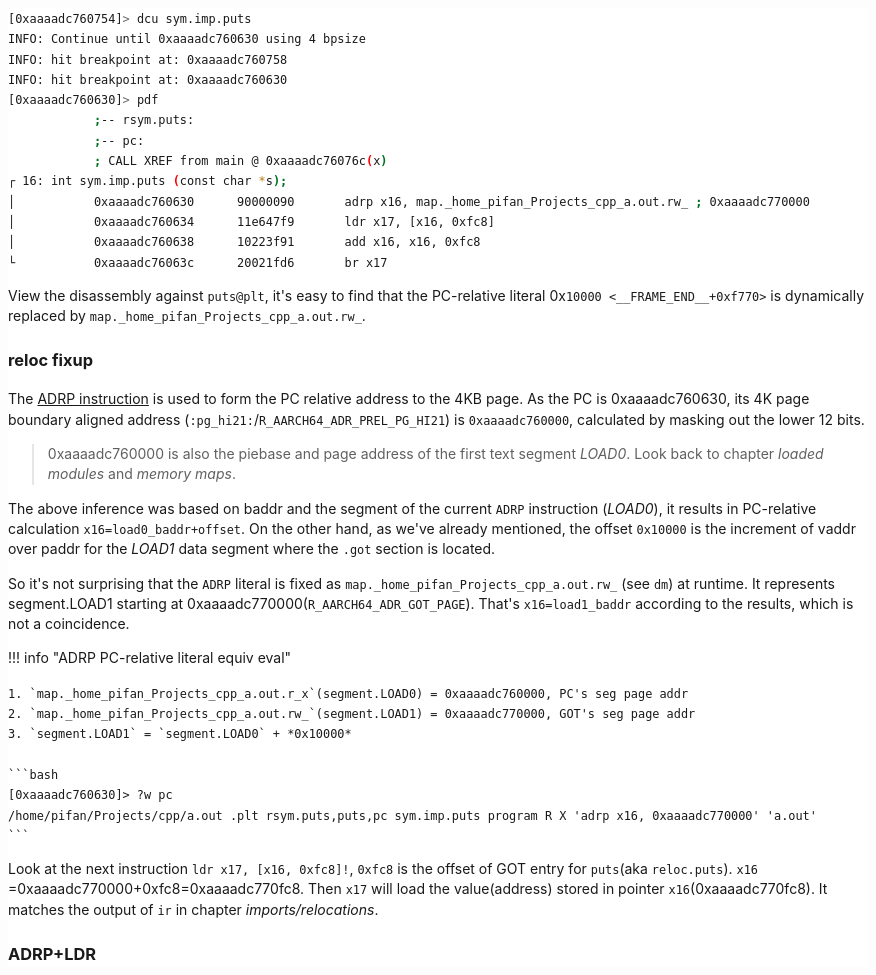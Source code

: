 ```bash
[0xaaaadc760754]> dcu sym.imp.puts
INFO: Continue until 0xaaaadc760630 using 4 bpsize
INFO: hit breakpoint at: 0xaaaadc760758
INFO: hit breakpoint at: 0xaaaadc760630
[0xaaaadc760630]> pdf
            ;-- rsym.puts:
            ;-- pc:
            ; CALL XREF from main @ 0xaaaadc76076c(x)
┌ 16: int sym.imp.puts (const char *s);
│           0xaaaadc760630      90000090       adrp x16, map._home_pifan_Projects_cpp_a.out.rw_ ; 0xaaaadc770000
│           0xaaaadc760634      11e647f9       ldr x17, [x16, 0xfc8]
│           0xaaaadc760638      10223f91       add x16, x16, 0xfc8
└           0xaaaadc76063c      20021fd6       br x17
```

View the disassembly against `puts@plt`, it's easy to find that the PC-relative literal 0x`10000 <__FRAME_END__+0xf770>` is dynamically replaced by `map._home_pifan_Projects_cpp_a.out.rw_`.

### reloc fixup

The [ADRP instruction](../arm/arm-adr-demo.md) is used to form the PC relative address to the 4KB page. As the PC is 0xaaaadc760630, its 4K page boundary aligned address (`:pg_hi21:`/`R_AARCH64_ADR_PREL_PG_HI21`) is `0xaaaadc760000`, calculated by masking out the lower 12 bits.

> 0xaaaadc760000 is also the piebase and page address of the first text segment *LOAD0*. Look back to chapter *loaded modules* and *memory maps*.

The above inference was based on baddr and the segment of the current `ADRP` instruction (*LOAD0*), it results in PC-relative calculation `x16=load0_baddr+offset`. On the other hand, as we've already mentioned, the offset `0x10000` is the increment of vaddr over paddr for the *LOAD1* data segment where the `.got` section is located.

So it's not surprising that the `ADRP` literal is fixed as `map._home_pifan_Projects_cpp_a.out.rw_` (see `dm`) at runtime. It represents segment.LOAD1 starting at 0xaaaadc770000(`R_AARCH64_ADR_GOT_PAGE`). That's `x16=load1_baddr` according to the results, which is not a coincidence.

!!! info "ADRP PC-relative literal equiv eval"

    1. `map._home_pifan_Projects_cpp_a.out.r_x`(segment.LOAD0) = 0xaaaadc760000, PC's seg page addr
    2. `map._home_pifan_Projects_cpp_a.out.rw_`(segment.LOAD1) = 0xaaaadc770000, GOT's seg page addr
    3. `segment.LOAD1` = `segment.LOAD0` + *0x10000*

    ```bash
    [0xaaaadc760630]> ?w pc
    /home/pifan/Projects/cpp/a.out .plt rsym.puts,puts,pc sym.imp.puts program R X 'adrp x16, 0xaaaadc770000' 'a.out'
    ```

Look at the next instruction `ldr x17, [x16, 0xfc8]!`, `0xfc8` is the offset of GOT entry for `puts`(aka `reloc.puts`). `x16`=0xaaaadc770000+0xfc8=0xaaaadc770fc8. Then `x17` will load the value(address) stored in pointer `x16`(0xaaaadc770fc8). It matches the output of `ir` in chapter *imports/relocations*.

### ADRP+LDR
